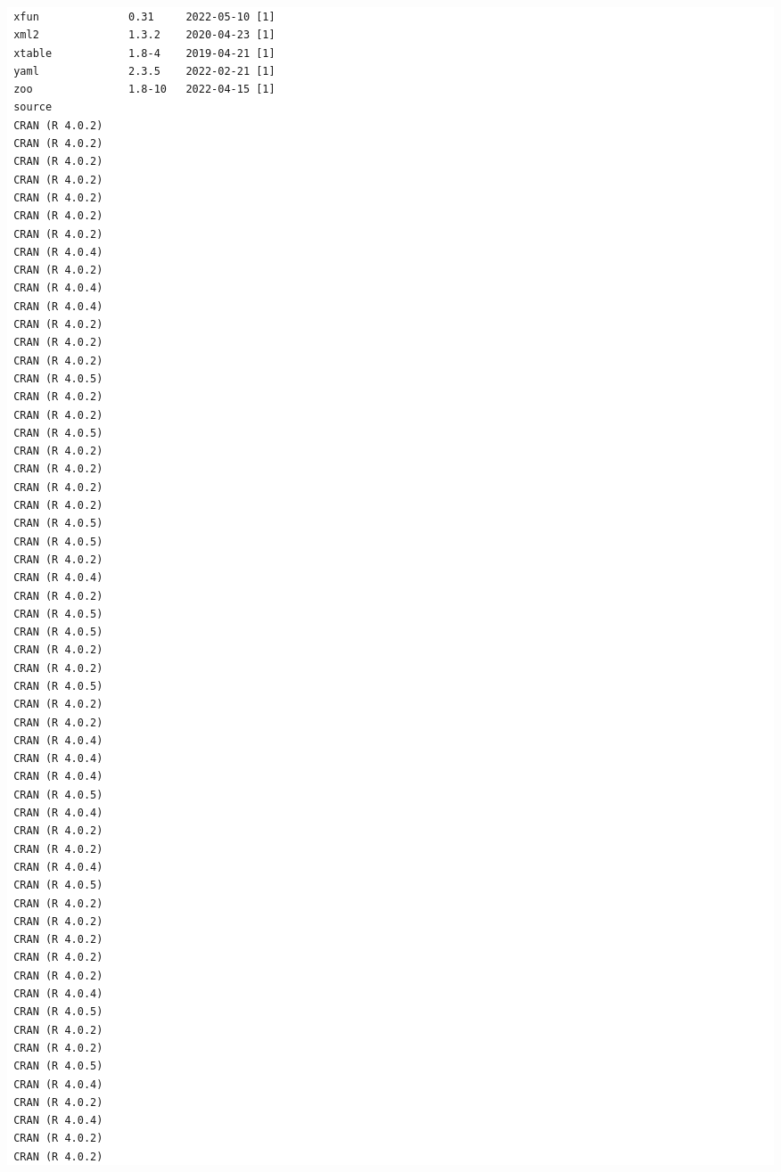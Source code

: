      xfun              0.31     2022-05-10 [1]
     xml2              1.3.2    2020-04-23 [1]
     xtable            1.8-4    2019-04-21 [1]
     yaml              2.3.5    2022-02-21 [1]
     zoo               1.8-10   2022-04-15 [1]
     source                               
     CRAN (R 4.0.2)                       
     CRAN (R 4.0.2)                       
     CRAN (R 4.0.2)                       
     CRAN (R 4.0.2)                       
     CRAN (R 4.0.2)                       
     CRAN (R 4.0.2)                       
     CRAN (R 4.0.2)                       
     CRAN (R 4.0.4)                       
     CRAN (R 4.0.2)                       
     CRAN (R 4.0.4)                       
     CRAN (R 4.0.4)                       
     CRAN (R 4.0.2)                       
     CRAN (R 4.0.2)                       
     CRAN (R 4.0.2)                       
     CRAN (R 4.0.5)                       
     CRAN (R 4.0.2)                       
     CRAN (R 4.0.2)                       
     CRAN (R 4.0.5)                       
     CRAN (R 4.0.2)                       
     CRAN (R 4.0.2)                       
     CRAN (R 4.0.2)                       
     CRAN (R 4.0.2)                       
     CRAN (R 4.0.5)                       
     CRAN (R 4.0.5)                       
     CRAN (R 4.0.2)                       
     CRAN (R 4.0.4)                       
     CRAN (R 4.0.2)                       
     CRAN (R 4.0.5)                       
     CRAN (R 4.0.5)                       
     CRAN (R 4.0.2)                       
     CRAN (R 4.0.2)                       
     CRAN (R 4.0.5)                       
     CRAN (R 4.0.2)                       
     CRAN (R 4.0.2)                       
     CRAN (R 4.0.4)                       
     CRAN (R 4.0.4)                       
     CRAN (R 4.0.4)                       
     CRAN (R 4.0.5)                       
     CRAN (R 4.0.4)                       
     CRAN (R 4.0.2)                       
     CRAN (R 4.0.2)                       
     CRAN (R 4.0.4)                       
     CRAN (R 4.0.5)                       
     CRAN (R 4.0.2)                       
     CRAN (R 4.0.2)                       
     CRAN (R 4.0.2)                       
     CRAN (R 4.0.2)                       
     CRAN (R 4.0.2)                       
     CRAN (R 4.0.4)                       
     CRAN (R 4.0.5)                       
     CRAN (R 4.0.2)                       
     CRAN (R 4.0.2)                       
     CRAN (R 4.0.5)                       
     CRAN (R 4.0.4)                       
     CRAN (R 4.0.2)                       
     CRAN (R 4.0.4)                       
     CRAN (R 4.0.2)                       
     CRAN (R 4.0.2)                       